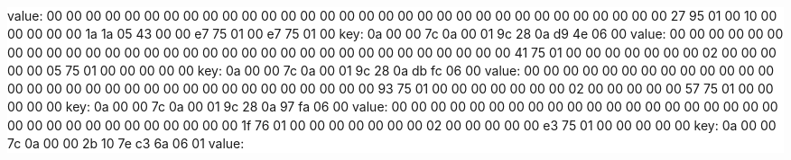 value:
00 00 00 00 00 00 00 00  00 00 00 00 00 00 00 00
00 00 00 00 00 00 00 00  00 00 00 00 00 00 00 00
27 95 01 00 10 00 00 00  00 00 1a 1a 05 43 00 00
e7 75 01 00 e7 75 01 00
key:
0a 00 00 7c 0a 00 01 9c  28 0a d9 4e 06 00
value:
00 00 00 00 00 00 00 00  00 00 00 00 00 00 00 00
00 00 00 00 00 00 00 00  00 00 00 00 00 00 00 00
41 75 01 00 00 00 00 00  00 00 02 00 00 00 00 00
05 75 01 00 00 00 00 00
key:
0a 00 00 7c 0a 00 01 9c  28 0a db fc 06 00
value:
00 00 00 00 00 00 00 00  00 00 00 00 00 00 00 00
00 00 00 00 00 00 00 00  00 00 00 00 00 00 00 00
93 75 01 00 00 00 00 00  00 00 02 00 00 00 00 00
57 75 01 00 00 00 00 00
key:
0a 00 00 7c 0a 00 01 9c  28 0a 97 fa 06 00
value:
00 00 00 00 00 00 00 00  00 00 00 00 00 00 00 00
00 00 00 00 00 00 00 00  00 00 00 00 00 00 00 00
1f 76 01 00 00 00 00 00  00 00 02 00 00 00 00 00
e3 75 01 00 00 00 00 00
key:
0a 00 00 7c 0a 00 00 2b  10 7e c3 6a 06 01
value:
